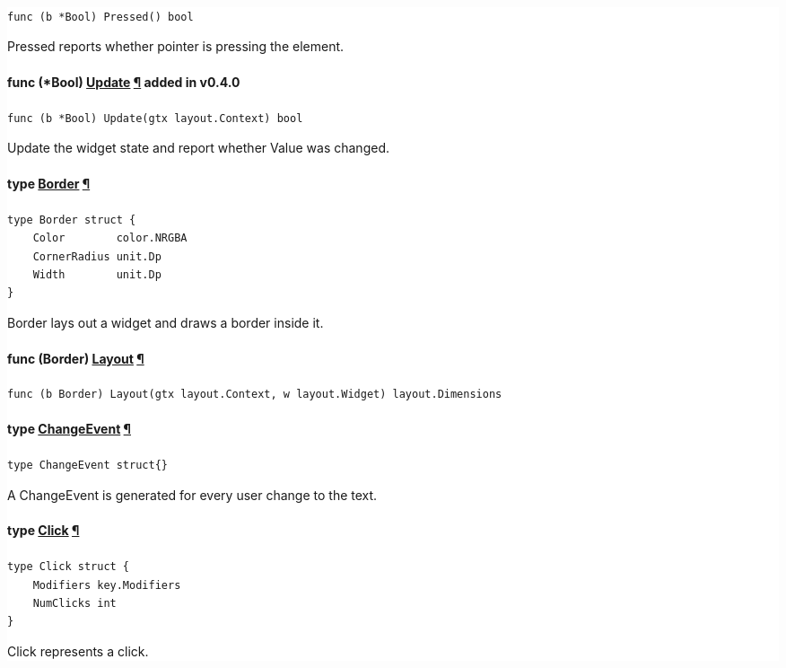 ```
func (b *Bool) Pressed() bool
```

Pressed reports whether pointer is pressing the element.

#### func (\*Bool) [Update](https://git.sr.ht/~eliasnaur/gio/tree/v0.8.0/widget/bool.go#L17) [¶](#Bool.Update "Go to Bool.Update") added in v0.4.0

```
func (b *Bool) Update(gtx layout.Context) bool
```

Update the widget state and report whether Value was changed.

#### type [Border](https://git.sr.ht/~eliasnaur/gio/tree/v0.8.0/widget/border.go#L16) [¶](#Border "Go to Border")

```
type Border struct {
	Color        color.NRGBA
	CornerRadius unit.Dp
	Width        unit.Dp
}
```

Border lays out a widget and draws a border inside it.

#### func (Border) [Layout](https://git.sr.ht/~eliasnaur/gio/tree/v0.8.0/widget/border.go#L22) [¶](#Border.Layout "Go to Border.Layout")

```
func (b Border) Layout(gtx layout.Context, w layout.Widget) layout.Dimensions
```

#### type [ChangeEvent](https://git.sr.ht/~eliasnaur/gio/tree/v0.8.0/widget/editor.go#L169) [¶](#ChangeEvent "Go to ChangeEvent")

```
type ChangeEvent struct{}
```

A ChangeEvent is generated for every user change to the text.

#### type [Click](https://git.sr.ht/~eliasnaur/gio/tree/v0.8.0/widget/button.go#L29) [¶](#Click "Go to Click")

```
type Click struct {
	Modifiers key.Modifiers
	NumClicks int
}
```

Click represents a click.
